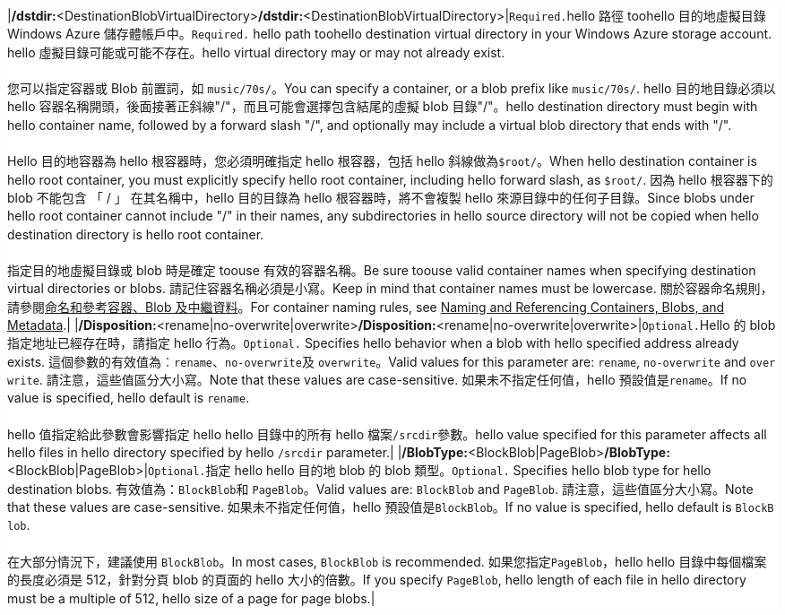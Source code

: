 |<span data-ttu-id="0641c-230">**/dstdir:**<DestinationBlobVirtualDirectory\></span><span class="sxs-lookup"><span data-stu-id="0641c-230">**/dstdir:**<DestinationBlobVirtualDirectory\></span></span>|<span data-ttu-id="0641c-231">`Required.`hello 路徑 toohello 目的地虛擬目錄 Windows Azure 儲存體帳戶中。</span><span class="sxs-lookup"><span data-stu-id="0641c-231">`Required.` hello path toohello destination virtual directory in your Windows Azure storage account.</span></span> <span data-ttu-id="0641c-232">hello 虛擬目錄可能或可能不存在。</span><span class="sxs-lookup"><span data-stu-id="0641c-232">hello virtual directory may or may not already exist.</span></span><br /><br /> <span data-ttu-id="0641c-233">您可以指定容器或 Blob 前置詞，如 `music/70s/`。</span><span class="sxs-lookup"><span data-stu-id="0641c-233">You can specify a container, or a blob prefix like `music/70s/`.</span></span> <span data-ttu-id="0641c-234">hello 目的地目錄必須以 hello 容器名稱開頭，後面接著正斜線"/"，而且可能會選擇包含結尾的虛擬 blob 目錄"/"。</span><span class="sxs-lookup"><span data-stu-id="0641c-234">hello destination directory must begin with hello container name, followed by a forward slash "/", and optionally may include a virtual blob directory that ends with "/".</span></span><br /><br /> <span data-ttu-id="0641c-235">Hello 目的地容器為 hello 根容器時，您必須明確指定 hello 根容器，包括 hello 斜線做為`$root/`。</span><span class="sxs-lookup"><span data-stu-id="0641c-235">When hello destination container is hello root container, you must explicitly specify hello root container, including hello forward slash, as `$root/`.</span></span> <span data-ttu-id="0641c-236">因為 hello 根容器下的 blob 不能包含 「 / 」 在其名稱中，hello 目的目錄為 hello 根容器時，將不會複製 hello 來源目錄中的任何子目錄。</span><span class="sxs-lookup"><span data-stu-id="0641c-236">Since blobs under hello root container cannot include "/" in their names, any subdirectories in hello source directory will not be copied when hello destination directory is hello root container.</span></span><br /><br /> <span data-ttu-id="0641c-237">指定目的地虛擬目錄或 blob 時是確定 toouse 有效的容器名稱。</span><span class="sxs-lookup"><span data-stu-id="0641c-237">Be sure toouse valid container names when specifying destination virtual directories or blobs.</span></span> <span data-ttu-id="0641c-238">請記住容器名稱必須是小寫。</span><span class="sxs-lookup"><span data-stu-id="0641c-238">Keep in mind that container names must be lowercase.</span></span> <span data-ttu-id="0641c-239">關於容器命名規則，請參閱[命名和參考容器、Blob 及中繼資料](/rest/api/storageservices/naming-and-referencing-containers--blobs--and-metadata)。</span><span class="sxs-lookup"><span data-stu-id="0641c-239">For container naming rules, see [Naming and Referencing Containers, Blobs, and Metadata](/rest/api/storageservices/naming-and-referencing-containers--blobs--and-metadata).</span></span>|
|<span data-ttu-id="0641c-240">**/Disposition:**<rename&#124;no-overwrite&#124;overwrite></span><span class="sxs-lookup"><span data-stu-id="0641c-240">**/Disposition:**<rename&#124;no-overwrite&#124;overwrite></span></span>|<span data-ttu-id="0641c-241">`Optional.`Hello 的 blob 指定地址已經存在時，請指定 hello 行為。</span><span class="sxs-lookup"><span data-stu-id="0641c-241">`Optional.` Specifies hello behavior when a blob with hello specified address already exists.</span></span> <span data-ttu-id="0641c-242">這個參數的有效值為︰`rename`、`no-overwrite`及 `overwrite`。</span><span class="sxs-lookup"><span data-stu-id="0641c-242">Valid values for this parameter are: `rename`, `no-overwrite` and `overwrite`.</span></span> <span data-ttu-id="0641c-243">請注意，這些值區分大小寫。</span><span class="sxs-lookup"><span data-stu-id="0641c-243">Note that these values are case-sensitive.</span></span> <span data-ttu-id="0641c-244">如果未不指定任何值，hello 預設值是`rename`。</span><span class="sxs-lookup"><span data-stu-id="0641c-244">If no value is specified, hello default is `rename`.</span></span><br /><br /> <span data-ttu-id="0641c-245">hello 值指定給此參數會影響指定 hello hello 目錄中的所有 hello 檔案`/srcdir`參數。</span><span class="sxs-lookup"><span data-stu-id="0641c-245">hello value specified for this parameter affects all hello files in hello directory specified by hello `/srcdir` parameter.</span></span>|
|<span data-ttu-id="0641c-246">**/BlobType:**<BlockBlob&#124;PageBlob></span><span class="sxs-lookup"><span data-stu-id="0641c-246">**/BlobType:**<BlockBlob&#124;PageBlob></span></span>|<span data-ttu-id="0641c-247">`Optional.`指定 hello hello 目的地 blob 的 blob 類型。</span><span class="sxs-lookup"><span data-stu-id="0641c-247">`Optional.` Specifies hello blob type for hello destination blobs.</span></span> <span data-ttu-id="0641c-248">有效值為：`BlockBlob`和 `PageBlob`。</span><span class="sxs-lookup"><span data-stu-id="0641c-248">Valid values are: `BlockBlob` and `PageBlob`.</span></span> <span data-ttu-id="0641c-249">請注意，這些值區分大小寫。</span><span class="sxs-lookup"><span data-stu-id="0641c-249">Note that these values are case-sensitive.</span></span> <span data-ttu-id="0641c-250">如果未不指定任何值，hello 預設值是`BlockBlob`。</span><span class="sxs-lookup"><span data-stu-id="0641c-250">If no value is specified, hello default is `BlockBlob`.</span></span><br /><br /> <span data-ttu-id="0641c-251">在大部分情況下，建議使用 `BlockBlob`。</span><span class="sxs-lookup"><span data-stu-id="0641c-251">In most cases, `BlockBlob` is recommended.</span></span> <span data-ttu-id="0641c-252">如果您指定`PageBlob`，hello hello 目錄中每個檔案的長度必須是 512，針對分頁 blob 的頁面的 hello 大小的倍數。</span><span class="sxs-lookup"><span data-stu-id="0641c-252">If you specify `PageBlob`, hello length of each file in hello directory must be a multiple of 512, hello size of a page for page blobs.</span></span>|